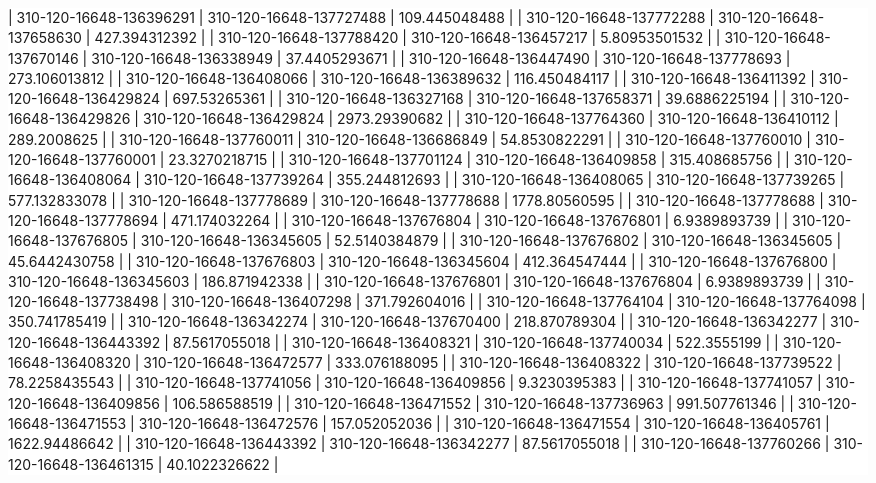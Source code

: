 | 310-120-16648-136396291 | 310-120-16648-137727488 | 109.445048488 |
| 310-120-16648-137772288 | 310-120-16648-137658630 | 427.394312392 |
| 310-120-16648-137788420 | 310-120-16648-136457217 | 5.80953501532 |
| 310-120-16648-137670146 | 310-120-16648-136338949 | 37.4405293671 |
| 310-120-16648-136447490 | 310-120-16648-137778693 | 273.106013812 |
| 310-120-16648-136408066 | 310-120-16648-136389632 | 116.450484117 |
| 310-120-16648-136411392 | 310-120-16648-136429824 | 697.53265361 |
| 310-120-16648-136327168 | 310-120-16648-137658371 | 39.6886225194 |
| 310-120-16648-136429826 | 310-120-16648-136429824 | 2973.29390682 |
| 310-120-16648-137764360 | 310-120-16648-136410112 | 289.2008625 |
| 310-120-16648-137760011 | 310-120-16648-136686849 | 54.8530822291 |
| 310-120-16648-137760010 | 310-120-16648-137760001 | 23.3270218715 |
| 310-120-16648-137701124 | 310-120-16648-136409858 | 315.408685756 |
| 310-120-16648-136408064 | 310-120-16648-137739264 | 355.244812693 |
| 310-120-16648-136408065 | 310-120-16648-137739265 | 577.132833078 |
| 310-120-16648-137778689 | 310-120-16648-137778688 | 1778.80560595 |
| 310-120-16648-137778688 | 310-120-16648-137778694 | 471.174032264 |
| 310-120-16648-137676804 | 310-120-16648-137676801 | 6.9389893739 |
| 310-120-16648-137676805 | 310-120-16648-136345605 | 52.5140384879 |
| 310-120-16648-137676802 | 310-120-16648-136345605 | 45.6442430758 |
| 310-120-16648-137676803 | 310-120-16648-136345604 | 412.364547444 |
| 310-120-16648-137676800 | 310-120-16648-136345603 | 186.871942338 |
| 310-120-16648-137676801 | 310-120-16648-137676804 | 6.9389893739 |
| 310-120-16648-137738498 | 310-120-16648-136407298 | 371.792604016 |
| 310-120-16648-137764104 | 310-120-16648-137764098 | 350.741785419 |
| 310-120-16648-136342274 | 310-120-16648-137670400 | 218.870789304 |
| 310-120-16648-136342277 | 310-120-16648-136443392 | 87.5617055018 |
| 310-120-16648-136408321 | 310-120-16648-137740034 | 522.3555199 |
| 310-120-16648-136408320 | 310-120-16648-136472577 | 333.076188095 |
| 310-120-16648-136408322 | 310-120-16648-137739522 | 78.2258435543 |
| 310-120-16648-137741056 | 310-120-16648-136409856 | 9.3230395383 |
| 310-120-16648-137741057 | 310-120-16648-136409856 | 106.586588519 |
| 310-120-16648-136471552 | 310-120-16648-137736963 | 991.507761346 |
| 310-120-16648-136471553 | 310-120-16648-136472576 | 157.052052036 |
| 310-120-16648-136471554 | 310-120-16648-136405761 | 1622.94486642 |
| 310-120-16648-136443392 | 310-120-16648-136342277 | 87.5617055018 |
| 310-120-16648-137760266 | 310-120-16648-136461315 | 40.1022326622 |